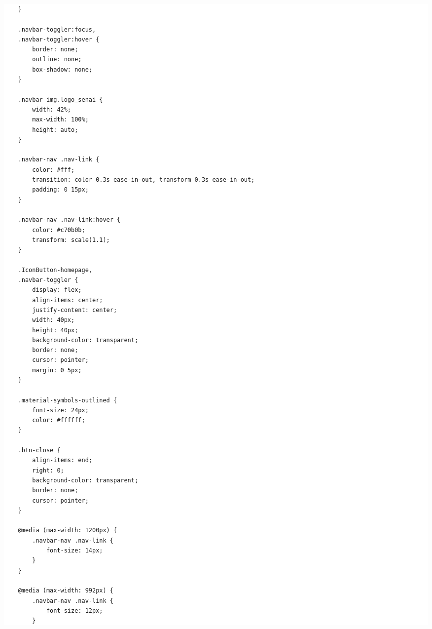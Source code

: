 ```html
    }

    .navbar-toggler:focus,
    .navbar-toggler:hover {
        border: none;
        outline: none;
        box-shadow: none;
    }

    .navbar img.logo_senai {
        width: 42%;
        max-width: 100%;
        height: auto;
    }

    .navbar-nav .nav-link {
        color: #fff;
        transition: color 0.3s ease-in-out, transform 0.3s ease-in-out;
        padding: 0 15px;
    }

    .navbar-nav .nav-link:hover {
        color: #c70b0b;
        transform: scale(1.1);
    }

    .IconButton-homepage,
    .navbar-toggler {
        display: flex;
        align-items: center;
        justify-content: center;
        width: 40px;
        height: 40px;
        background-color: transparent;
        border: none;
        cursor: pointer;
        margin: 0 5px;
    }

    .material-symbols-outlined {
        font-size: 24px;
        color: #ffffff;
    }

    .btn-close {
        align-items: end;
        right: 0;
        background-color: transparent;
        border: none;
        cursor: pointer;
    }

    @media (max-width: 1200px) {
        .navbar-nav .nav-link {
            font-size: 14px;
        }
    }

    @media (max-width: 992px) {
        .navbar-nav .nav-link {
            font-size: 12px;
        }

```